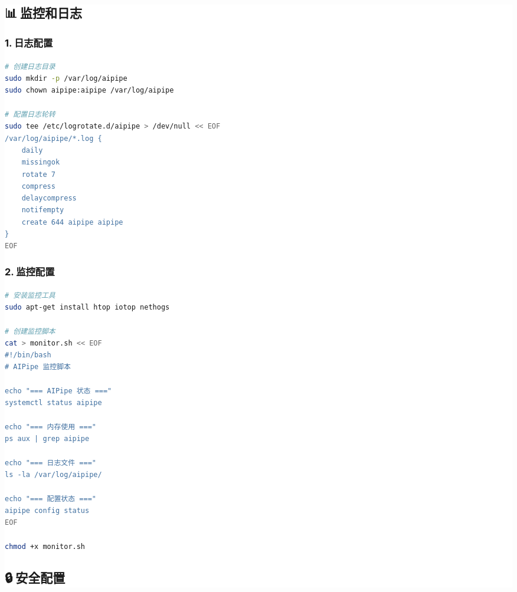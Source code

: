 ## 📊 监控和日志

### 1. 日志配置

```bash
# 创建日志目录
sudo mkdir -p /var/log/aipipe
sudo chown aipipe:aipipe /var/log/aipipe

# 配置日志轮转
sudo tee /etc/logrotate.d/aipipe > /dev/null << EOF
/var/log/aipipe/*.log {
    daily
    missingok
    rotate 7
    compress
    delaycompress
    notifempty
    create 644 aipipe aipipe
}
EOF
```

### 2. 监控配置

```bash
# 安装监控工具
sudo apt-get install htop iotop nethogs

# 创建监控脚本
cat > monitor.sh << EOF
#!/bin/bash
# AIPipe 监控脚本

echo "=== AIPipe 状态 ==="
systemctl status aipipe

echo "=== 内存使用 ==="
ps aux | grep aipipe

echo "=== 日志文件 ==="
ls -la /var/log/aipipe/

echo "=== 配置状态 ==="
aipipe config status
EOF

chmod +x monitor.sh
```

## 🔒 安全配置
